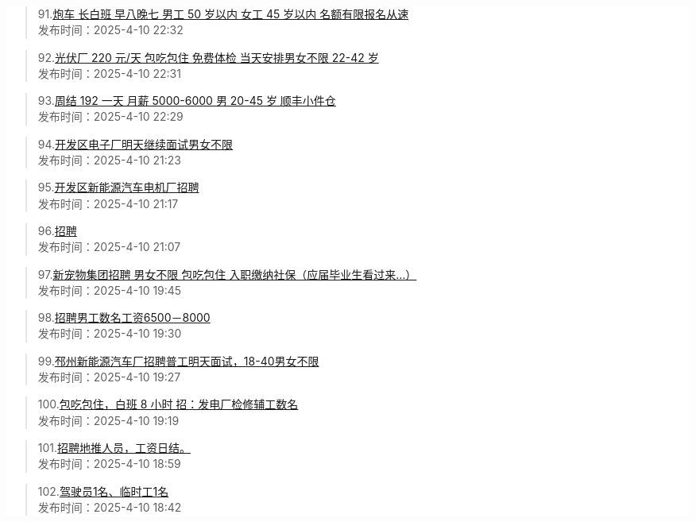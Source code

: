 >91.[炮车 长白班 早八晚七 男工 50 岁以内 女工 45 岁以内 名额有限报名从速](https://www.pzzc.net/forum.php?mod=viewthread&tid=10504685)<br>
>发布时间：2025-4-10 22:32

>92.[光伏厂 220 元/天 包吃包住 免费体检 当天安排男女不限 22-42 岁](https://www.pzzc.net/forum.php?mod=viewthread&tid=10504682)<br>
>发布时间：2025-4-10 22:31

>93.[周结 192 一天 月薪 5000-6000 男 20-45 岁 顺丰小件仓](https://www.pzzc.net/forum.php?mod=viewthread&tid=10504680)<br>
>发布时间：2025-4-10 22:29

>94.[开发区电子厂明天继续面试男女不限](https://www.pzzc.net/forum.php?mod=viewthread&tid=10504676)<br>
>发布时间：2025-4-10 21:23

>95.[开发区新能源汽车电机厂招聘](https://www.pzzc.net/forum.php?mod=viewthread&tid=10504675)<br>
>发布时间：2025-4-10 21:17

>96.[招聘](https://www.pzzc.net/forum.php?mod=viewthread&tid=10504674)<br>
>发布时间：2025-4-10 21:07

>97.[新宠物集团招聘 男女不限 包吃包住 入职缴纳社保（应届毕业生看过来…）](https://www.pzzc.net/forum.php?mod=viewthread&tid=10504662)<br>
>发布时间：2025-4-10 19:45

>98.[招聘男工数名工资6500－8000](https://www.pzzc.net/forum.php?mod=viewthread&tid=10504660)<br>
>发布时间：2025-4-10 19:30

>99.[邳州新能源汽车厂招聘普工明天面试，18-40男女不限](https://www.pzzc.net/forum.php?mod=viewthread&tid=10504659)<br>
>发布时间：2025-4-10 19:27

>100.[包吃包住，白班 8 小时
招：发电厂检修辅工数名](https://www.pzzc.net/forum.php?mod=viewthread&tid=10504655)<br>
>发布时间：2025-4-10 19:19

>101.[招聘地推人员，工资日结。](https://www.pzzc.net/forum.php?mod=viewthread&tid=10504651)<br>
>发布时间：2025-4-10 18:59

>102.[驾驶员1名、临时工1名](https://www.pzzc.net/forum.php?mod=viewthread&tid=10504648)<br>
>发布时间：2025-4-10 18:42

